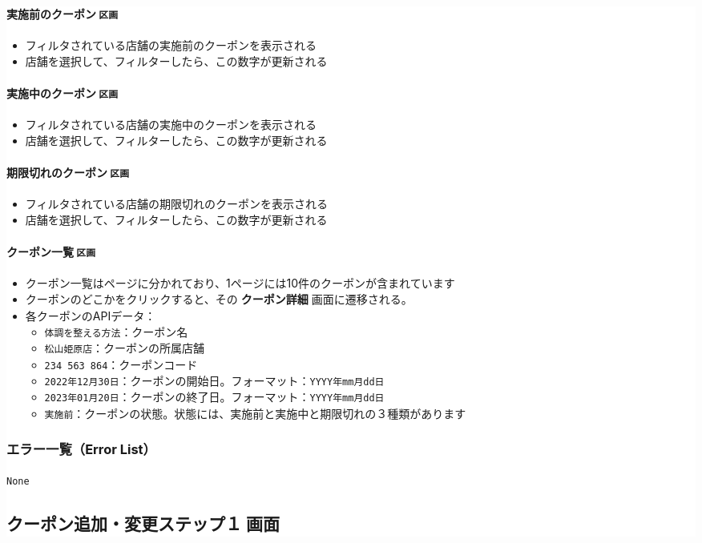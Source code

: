 #### 実施前のクーポン `区画`

- フィルタされている店舗の実施前のクーポンを表示される
- 店舗を選択して、フィルターしたら、この数字が更新される

#### 実施中のクーポン `区画`

- フィルタされている店舗の実施中のクーポンを表示される
- 店舗を選択して、フィルターしたら、この数字が更新される

#### 期限切れのクーポン `区画`

- フィルタされている店舗の期限切れのクーポンを表示される
- 店舗を選択して、フィルターしたら、この数字が更新される

#### クーポン一覧 `区画`

- クーポン一覧はページに分かれており、1ページには10件のクーポンが含まれています
- クーポンのどこかをクリックすると、その **クーポン詳細** 画面に遷移される。
- 各クーポンのAPIデータ：
    - `体調を整える方法`：クーポン名
    - `松山姫原店`：クーポンの所属店舗
    - `234 563 864`：クーポンコード
    - `2022年12月30日`：クーポンの開始日。フォーマット：`YYYY年mm月dd日`
    - `2023年01月20日`：クーポンの終了日。フォーマット：`YYYY年mm月dd日`
    - `実施前`：クーポンの状態。状態には、実施前と実施中と期限切れの３種類があります

### エラー一覧（Error List）

`None`

## **クーポン追加・変更ステップ１** 画面
